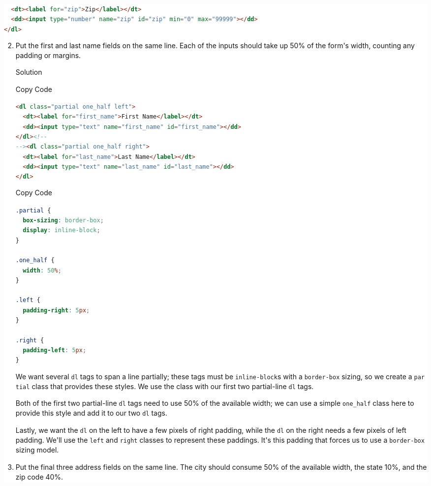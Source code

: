    ```html
     <dt><label for="zip">Zip</label></dt>
     <dd><input type="number" name="zip" id="zip" min="0" max="99999"></dd>
   </dl>
   ```

2. Put the first and last name fields on the same line. Each of the inputs should take up 50% of the form's width, counting any padding or margins.

   Solution

   Copy Code

   ```html
   <dl class="partial one_half left">
     <dt><label for="first_name">First Name</label></dt>
     <dd><input type="text" name="first_name" id="first_name"></dd>
   </dl><!--
   --><dl class="partial one_half right">
     <dt><label for="last_name">Last Name</label></dt>
     <dd><input type="text" name="last_name" id="last_name"></dd>
   </dl>
   ```

   Copy Code

   ```css
   .partial {
     box-sizing: border-box;
     display: inline-block;
   }
   
   .one_half {
     width: 50%;
   }
   
   .left {
     padding-right: 5px;
   }
   
   .right {
     padding-left: 5px;
   }
   ```

   We want several `dl` tags to span a line partially; these tags must be `inline-block`s with a `border-box` sizing, so we create a `partial` class that provides these styles. We use the class with our first two partial-line `dl` tags.

   Both of the first two partial-line `dl` tags need to use 50% of the available width; we can use a simple `one_half` class here to provide this style and add it to our two `dl` tags.

   Lastly, we want the `dl` on the left to have a few pixels of right padding, while the `dl` on the right needs a few pixels of left padding. We'll use the `left` and `right` classes to represent these paddings. It's this padding that forces us to use a `border-box` sizing model.

3. Put the final three address fields on the same line. The city should consume 50% of the available width, the state 10%, and the zip code 40%.
